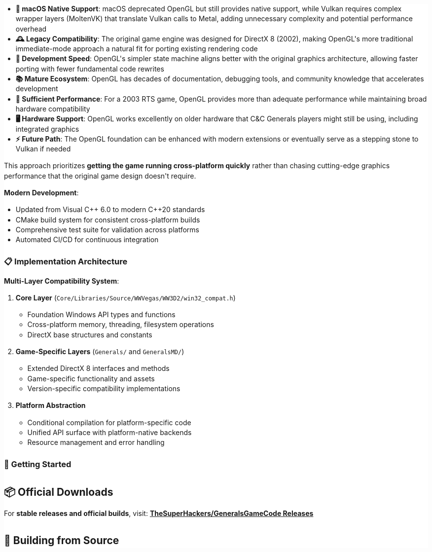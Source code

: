 - **🍎 macOS Native Support**: macOS deprecated OpenGL but still provides native support, while Vulkan requires complex wrapper layers (MoltenVK) that translate Vulkan calls to Metal, adding unnecessary complexity and potential performance overhead
- **🕰 Legacy Compatibility**: The original game engine was designed for DirectX 8 (2002), making OpenGL's more traditional immediate-mode approach a natural fit for porting existing rendering code
- **🔧 Development Speed**: OpenGL's simpler state machine aligns better with the original graphics architecture, allowing faster porting with fewer fundamental code rewrites
- **📚 Mature Ecosystem**: OpenGL has decades of documentation, debugging tools, and community knowledge that accelerates development
- **🎯 Sufficient Performance**: For a 2003 RTS game, OpenGL provides more than adequate performance while maintaining broad hardware compatibility
- **🖥 Hardware Support**: OpenGL works excellently on older hardware that C&C Generals players might still be using, including integrated graphics
- **⚡ Future Path**: The OpenGL foundation can be enhanced with modern extensions or eventually serve as a stepping stone to Vulkan if needed

This approach prioritizes **getting the game running cross-platform quickly** rather than chasing cutting-edge graphics performance that the original game design doesn't require.

**Modern Development**:
- Updated from Visual C++ 6.0 to modern C++20 standards
- CMake build system for consistent cross-platform builds
- Comprehensive test suite for validation across platforms
- Automated CI/CD for continuous integration

### 📋 Implementation Architecture

**Multi-Layer Compatibility System**:

1. **Core Layer** (`Core/Libraries/Source/WWVegas/WW3D2/win32_compat.h`)
   - Foundation Windows API types and functions
   - Cross-platform memory, threading, filesystem operations
   - DirectX base structures and constants

2. **Game-Specific Layers** (`Generals/` and `GeneralsMD/`)
   - Extended DirectX 8 interfaces and methods
   - Game-specific functionality and assets
   - Version-specific compatibility implementations

3. **Platform Abstraction**
   - Conditional compilation for platform-specific code
   - Unified API surface with platform-native backends
   - Resource management and error handling

### 🚀 Getting Started

## 📦 Official Downloads

For **stable releases and official builds**, visit:
**[TheSuperHackers/GeneralsGameCode Releases](https://github.com/TheSuperHackers/GeneralsGameCode/releases)**

## 🔨 Building from Source
